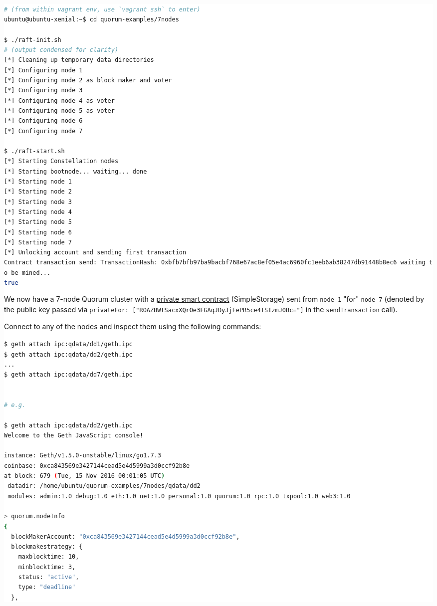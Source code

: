 ```sh
# (from within vagrant env, use `vagrant ssh` to enter)
ubuntu@ubuntu-xenial:~$ cd quorum-examples/7nodes

$ ./raft-init.sh
# (output condensed for clarity)
[*] Cleaning up temporary data directories
[*] Configuring node 1
[*] Configuring node 2 as block maker and voter
[*] Configuring node 3
[*] Configuring node 4 as voter
[*] Configuring node 5 as voter
[*] Configuring node 6
[*] Configuring node 7

$ ./raft-start.sh
[*] Starting Constellation nodes
[*] Starting bootnode... waiting... done
[*] Starting node 1
[*] Starting node 2
[*] Starting node 3
[*] Starting node 4
[*] Starting node 5
[*] Starting node 6
[*] Starting node 7
[*] Unlocking account and sending first transaction
Contract transaction send: TransactionHash: 0xbfb7bfb97ba9bacbf768e67ac8ef05e4ac6960fc1eeb6ab38247db91448b8ec6 waiting to be mined...
true
```

We now have a 7-node Quorum cluster with a [private smart contract](https://github.com/jpmorganchase/quorum-examples/blob/master/examples/7nodes/script1.js) (SimpleStorage) sent from `node 1` "for" `node 7` (denoted by the public key passed via `privateFor: ["ROAZBWtSacxXQrOe3FGAqJDyJjFePR5ce4TSIzmJ0Bc="]` in the `sendTransaction` call).

Connect to any of the nodes and inspect them using the following commands:

```sh
$ geth attach ipc:qdata/dd1/geth.ipc
$ geth attach ipc:qdata/dd2/geth.ipc
...
$ geth attach ipc:qdata/dd7/geth.ipc


# e.g.

$ geth attach ipc:qdata/dd2/geth.ipc
Welcome to the Geth JavaScript console!

instance: Geth/v1.5.0-unstable/linux/go1.7.3
coinbase: 0xca843569e3427144cead5e4d5999a3d0ccf92b8e
at block: 679 (Tue, 15 Nov 2016 00:01:05 UTC)
 datadir: /home/ubuntu/quorum-examples/7nodes/qdata/dd2
 modules: admin:1.0 debug:1.0 eth:1.0 net:1.0 personal:1.0 quorum:1.0 rpc:1.0 txpool:1.0 web3:1.0

> quorum.nodeInfo
{
  blockMakerAccount: "0xca843569e3427144cead5e4d5999a3d0ccf92b8e",
  blockmakestrategy: {
    maxblocktime: 10,
    minblocktime: 3,
    status: "active",
    type: "deadline"
  },
```